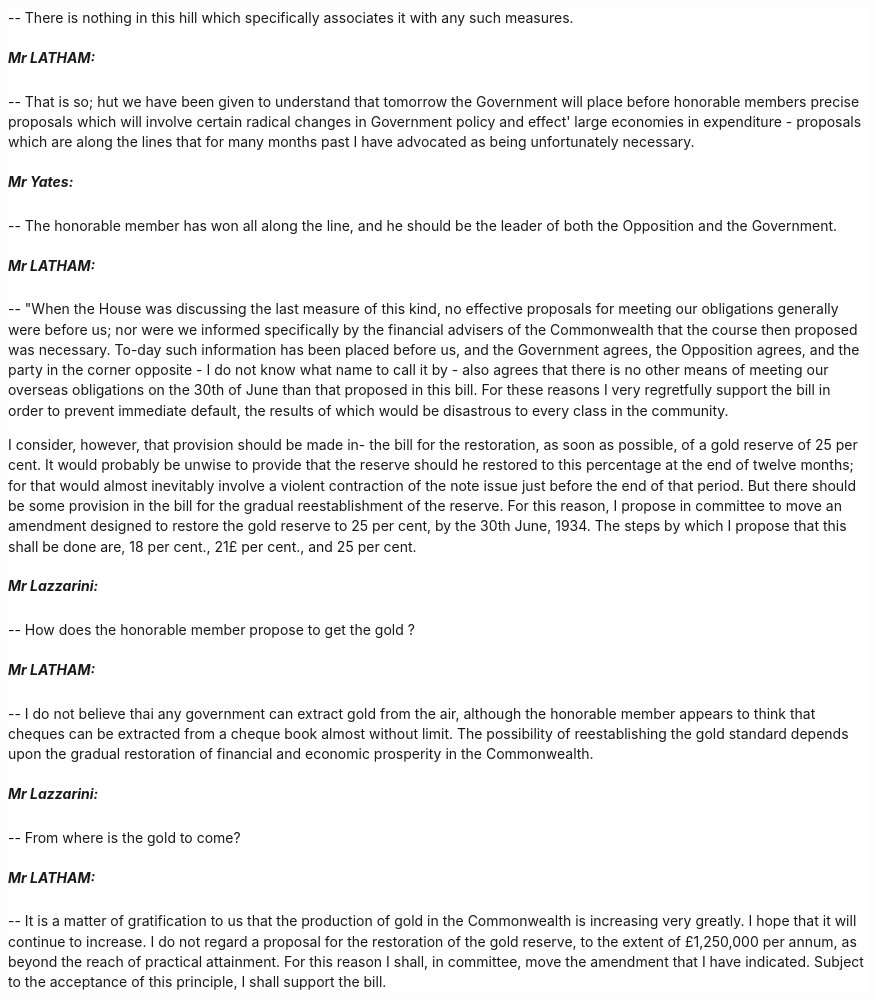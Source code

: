 --  There is nothing in this hill which specifically associates it with any such measures. 

##### Mr LATHAM:

-- That is so; hut we have been given to understand that tomorrow the Government will place before honorable members precise proposals which will involve certain radical changes in Government policy and effect' large economies in expenditure - proposals which are along the lines that for many months past I have advocated as being unfortunately necessary. 

##### Mr Yates:

--  The honorable member has won all along the line, and he should be the leader of both the Opposition and the Government. 

##### Mr LATHAM:

-- "When the House was discussing the last measure of this kind, no effective proposals for meeting our obligations generally were before us; nor were we informed specifically by the financial advisers of the Commonwealth that the course then proposed was necessary. To-day such information has been placed before us, and the Government agrees, the Opposition agrees, and the party in the corner opposite - I do not know what name to call it by - also agrees that there is no other means of meeting our overseas obligations on the 30th of June than that proposed in this bill. For these reasons I very regretfully support the bill in order to prevent immediate default, the results of which would be disastrous to every class in the community. 

I consider, however, that provision should be made in- the bill for the restoration, as soon as possible, of a gold reserve of 25 per cent. It would probably be unwise to provide that the reserve should he restored to this percentage at the end of twelve months; for that would almost inevitably involve a violent contraction of the note issue just before the end of that period. But there should be some provision in the bill for the gradual reestablishment of the reserve. For this reason, I propose in committee to move an amendment designed to restore the gold reserve to 25 per cent, by the 30th June, 1934. The steps by which I propose that this shall be done are, 18 per cent., 21£ per cent., and 25 per cent. 

##### Mr Lazzarini:

--  How does the honorable member propose to get the gold ? 

##### Mr LATHAM:

-- I do not believe thai any government can extract gold from the air, although the honorable member appears to think that cheques can be extracted from a cheque book almost without limit. The possibility of reestablishing the gold standard depends upon the gradual restoration of financial and economic prosperity in the Commonwealth. 

##### Mr Lazzarini:

--  From where is the gold to come? 

##### Mr LATHAM:

-- It is a matter of gratification to us that the production of gold in the Commonwealth is increasing very greatly. I hope that it will continue to increase. I do not regard a proposal for the restoration of the gold reserve, to the extent of £1,250,000 per annum, as beyond the reach of practical attainment. For this reason I shall, in committee, move the amendment that I have indicated. Subject to the acceptance of this principle, I shall support the bill. 
